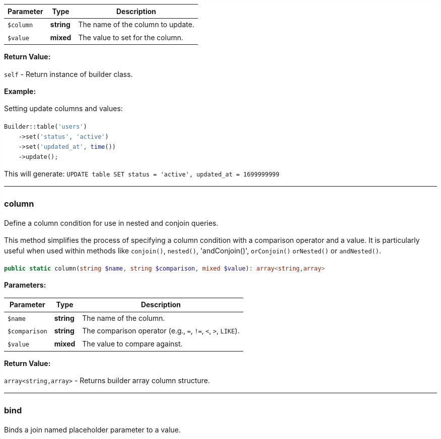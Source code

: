 | Parameter | Type | Description |
|-----------|------|-------------|
| `$column` | **string** | The name of the column to update. |
| `$value` | **mixed** | The value to set for the column. |

**Return Value:**

`self` - Return instance of builder class.

**Example:** 

Setting update columns and values:

```php
Builder::table('users')
	->set('status', 'active')
    ->set('updated_at', time())
	->update();
```

This will generate: `UPDATE table SET status = 'active', updated_at = 1699999999`

***

### column

Define a column condition for use in nested and conjoin queries.

This method simplifies the process of specifying a column condition with a comparison operator and a value.
It is particularly useful when used within methods like `conjoin()`, `nested()`, 'andConjoin()', `orConjoin()`
`orNested()` or `andNested()`.

```php
public static column(string $name, string $comparison, mixed $value): array<string,array>
```

**Parameters:**

| Parameter | Type | Description |
|-----------|------|-------------|
| `$name` | **string** | The name of the column. |
| `$comparison` | **string** | The comparison operator (e.g., `=`, `!=`, `<`, `>`, `LIKE`). |
| `$value` | **mixed** | The value to compare against. |

**Return Value:**

`array<string,array>` - Returns builder array column structure.

***

### bind

Binds a join named placeholder parameter to a value.
